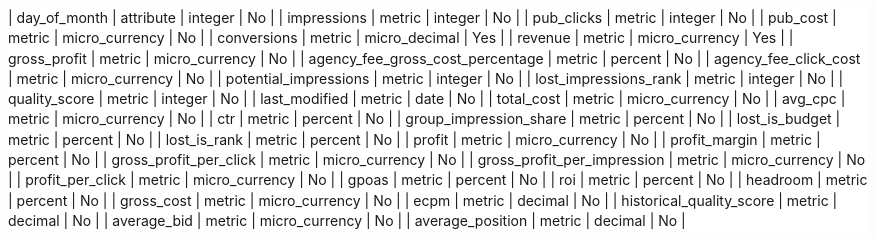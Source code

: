 | day_of_month                     | attribute           | integer        | No                 | 
| impressions                      | metric              | integer        | No                 | 
| pub_clicks                       | metric              | integer        | No                 | 
| pub_cost                         | metric              | micro_currency | No                 | 
| conversions                      | metric              | micro_decimal  | Yes                | 
| revenue                          | metric              | micro_currency | Yes                | 
| gross_profit                     | metric              | micro_currency | No                 | 
| agency_fee_gross_cost_percentage | metric              | percent        | No                 | 
| agency_fee_click_cost            | metric              | micro_currency | No                 | 
| potential_impressions            | metric              | integer        | No                 | 
| lost_impressions_rank            | metric              | integer        | No                 | 
| quality_score                    | metric              | integer        | No                 | 
| last_modified                    | metric              | date           | No                 | 
| total_cost                       | metric              | micro_currency | No                 | 
| avg_cpc                          | metric              | micro_currency | No                 | 
| ctr                              | metric              | percent        | No                 | 
| group_impression_share           | metric              | percent        | No                 | 
| lost_is_budget                   | metric              | percent        | No                 | 
| lost_is_rank                     | metric              | percent        | No                 | 
| profit                           | metric              | micro_currency | No                 | 
| profit_margin                    | metric              | percent        | No                 | 
| gross_profit_per_click           | metric              | micro_currency | No                 | 
| gross_profit_per_impression      | metric              | micro_currency | No                 | 
| profit_per_click                 | metric              | micro_currency | No                 | 
| gpoas                            | metric              | percent        | No                 | 
| roi                              | metric              | percent        | No                 | 
| headroom                         | metric              | percent        | No                 | 
| gross_cost                       | metric              | micro_currency | No                 | 
| ecpm                             | metric              | decimal        | No                 | 
| historical_quality_score         | metric              | decimal        | No                 | 
| average_bid                      | metric              | micro_currency | No                 | 
| average_position                 | metric              | decimal        | No                 | 
